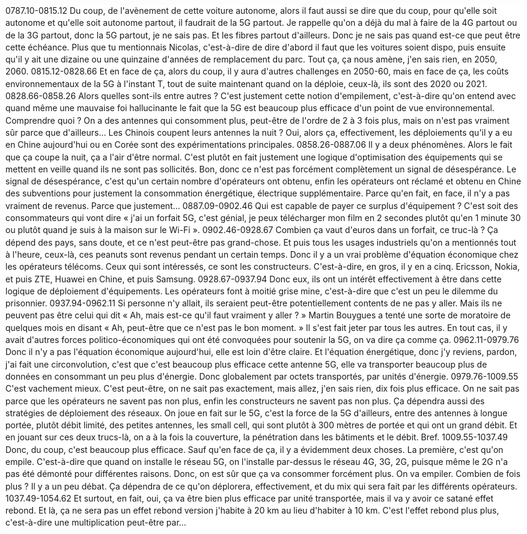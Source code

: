 0787.10-0815.12   Du coup, de l'avènement de cette voiture autonome, alors il faut aussi se dire que du coup, pour qu'elle soit autonome et qu'elle soit autonome partout, il faudrait de la 5G partout. Je rappelle qu'on a déjà du mal à faire de la 4G partout ou de la 3G partout, donc la 5G partout, je ne sais pas. Et les fibres partout d'ailleurs. Donc je ne sais pas quand est-ce que peut être cette échéance. Plus que tu mentionnais Nicolas, c'est-à-dire de dire d'abord il faut que les voitures soient dispo, puis ensuite qu'il y ait une dizaine ou une quinzaine d'années de remplacement du parc. Tout ça, ça nous amène, j'en sais rien, en 2050, 2060.
0815.12-0828.66   Et en face de ça, alors du coup, il y aura d'autres challenges en 2050-60, mais en face de ça, les coûts environnementaux de la 5G à l'instant T, tout de suite maintenant quand on la déploie, ceux-là, ils sont des 2020 ou 2021.
0828.66-0858.26   Alors quelles sont-ils entre autres ? C'est justement cette notion d'empilement, c'est-à-dire qu'on entend avec quand même une mauvaise foi hallucinante le fait que la 5G est beaucoup plus efficace d'un point de vue environnemental. Comprendre quoi ? On a des antennes qui consomment plus, peut-être de l'ordre de 2 à 3 fois plus, mais on n'est pas vraiment sûr parce que d'ailleurs... Les Chinois coupent leurs antennes la nuit ? Oui, alors ça, effectivement, les déploiements qu'il y a eu en Chine aujourd'hui ou en Corée sont des expérimentations principales.
0858.26-0887.06   Il y a deux phénomènes. Alors le fait que ça coupe la nuit, ça a l'air d'être normal. C'est plutôt en fait justement une logique d'optimisation des équipements qui se mettent en veille quand ils ne sont pas sollicités. Bon, donc ce n'est pas forcément complètement un signal de désespérance. Le signal de désespérance, c'est qu'un certain nombre d'opérateurs ont obtenu, enfin les opérateurs ont réclamé et obtenu en Chine des subventions pour justement la consommation énergétique, électrique supplémentaire. Parce qu'en fait, en face, il n'y a pas vraiment de revenus. Parce que justement...
0887.09-0902.46   Qui est capable de payer ce surplus d'équipement ? C'est soit des consommateurs qui vont dire « j'ai un forfait 5G, c'est génial, je peux télécharger mon film en 2 secondes plutôt qu'en 1 minute 30 ou plutôt quand je suis à la maison sur le Wi-Fi ».
0902.46-0928.67   Combien ça vaut d'euros dans un forfait, ce truc-là ? Ça dépend des pays, sans doute, et ce n'est peut-être pas grand-chose. Et puis tous les usages industriels qu'on a mentionnés tout à l'heure, ceux-là, ces peanuts sont revenus pendant un certain temps. Donc il y a un vrai problème d'équation économique chez les opérateurs télécoms. Ceux qui sont intéressés, ce sont les constructeurs. C'est-à-dire, en gros, il y en a cinq. Ericsson, Nokia, et puis ZTE, Huawei en Chine, et puis Samsung.
0928.67-0937.94   Donc eux, ils ont un intérêt effectivement à être dans cette logique de déploiement d'équipements. Les opérateurs font à moitié grise mine, c'est-à-dire que c'est un peu le dilemme du prisonnier.
0937.94-0962.11   Si personne n'y allait, ils seraient peut-être potentiellement contents de ne pas y aller. Mais ils ne peuvent pas être celui qui dit « Ah, mais est-ce qu'il faut vraiment y aller ? » Martin Bouygues a tenté une sorte de moratoire de quelques mois en disant « Ah, peut-être que ce n'est pas le bon moment. » Il s'est fait jeter par tous les autres. En tout cas, il y avait d'autres forces politico-économiques qui ont été convoquées pour soutenir la 5G, on va dire ça comme ça.
0962.11-0979.76   Donc il n'y a pas l'équation économique aujourd'hui, elle est loin d'être claire. Et l'équation énergétique, donc j'y reviens, pardon, j'ai fait une circonvolution, c'est que c'est beaucoup plus efficace cette antenne 5G, elle va transporter beaucoup plus de données en consommant un peu plus d'énergie. Donc globalement par octets transportés, par unités d'énergie.
0979.76-1009.55   C'est vachement mieux. C'est peut-être, on ne sait pas exactement, mais allez, j'en sais rien, dix fois plus efficace. On ne sait pas parce que les opérateurs ne savent pas non plus, enfin les constructeurs ne savent pas non plus. Ça dépendra aussi des stratégies de déploiement des réseaux. On joue en fait sur le 5G, c'est la force de la 5G d'ailleurs, entre des antennes à longue portée, plutôt débit limité, des petites antennes, les small cell, qui sont plutôt à 300 mètres de portée et qui ont un grand débit. Et en jouant sur ces deux trucs-là, on a à la fois la couverture, la pénétration dans les bâtiments et le débit. Bref.
1009.55-1037.49   Donc, du coup, c'est beaucoup plus efficace. Sauf qu'en face de ça, il y a évidemment deux choses. La première, c'est qu'on empile. C'est-à-dire que quand on installe le réseau 5G, on l'installe par-dessus le réseau 4G, 3G, 2G, puisque même le 2G n'a pas été démonté pour différentes raisons. Donc, on est sûr que ça va consommer forcément plus. On va empiler. Combien de fois plus ? Il y a un peu débat. Ça dépendra de ce qu'on déplorera, effectivement, et du mix qui sera fait par les différents opérateurs.
1037.49-1054.62   Et surtout, en fait, oui, ça va être bien plus efficace par unité transportée, mais il va y avoir ce satané effet rebond. Et là, ça ne sera pas un effet rebond version j'habite à 20 km au lieu d'habiter à 10 km. C'est l'effet rebond plus plus, c'est-à-dire une multiplication peut-être par...